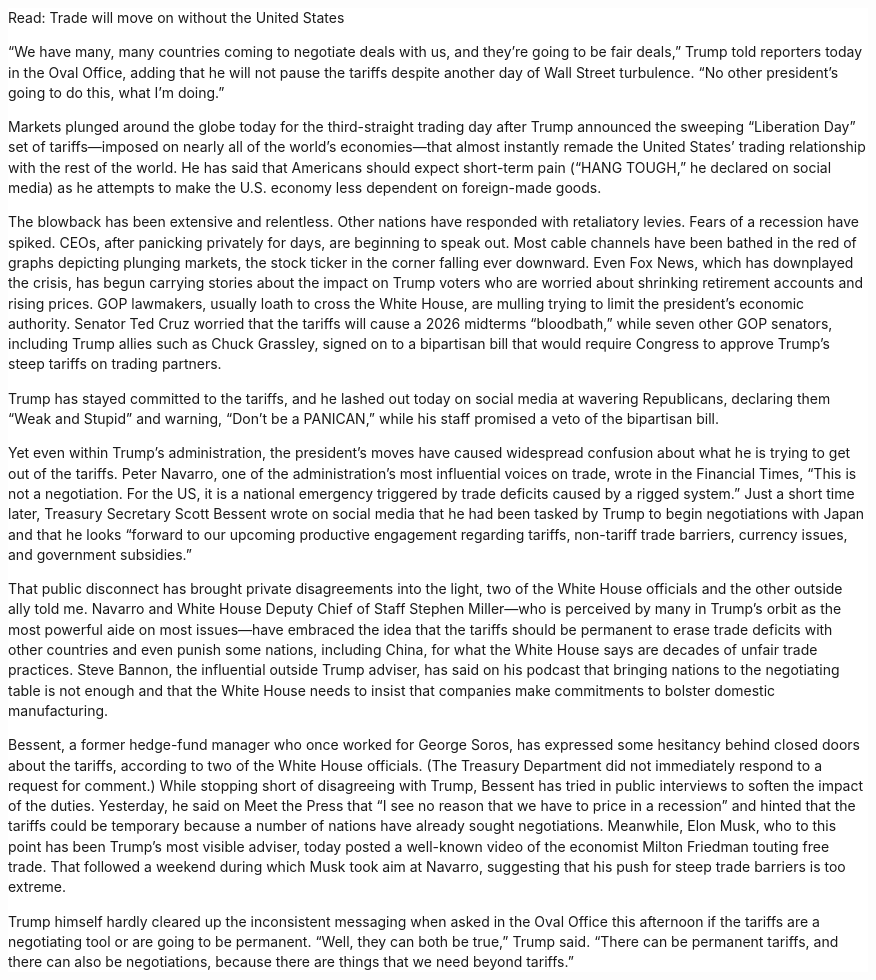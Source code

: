 Read: Trade will move on without the United States

“We have many, many countries coming to negotiate deals with us, and they’re going to be fair deals,” Trump told reporters today in the Oval Office, adding that he will not pause the tariffs despite another day of Wall Street turbulence. “No other president’s going to do this, what I’m doing.”

Markets plunged around the globe today for the third-straight trading day after Trump announced the sweeping “Liberation Day” set of tariffs—imposed on nearly all of the world’s economies—that almost instantly remade the United States’ trading relationship with the rest of the world. He has said that Americans should expect short-term pain (“HANG TOUGH,” he declared on social media) as he attempts to make the U.S. economy less dependent on foreign-made goods.

The blowback has been extensive and relentless. Other nations have responded with retaliatory levies. Fears of a recession have spiked. CEOs, after panicking privately for days, are beginning to speak out. Most cable channels have been bathed in the red of graphs depicting plunging markets, the stock ticker in the corner falling ever downward. Even Fox News, which has downplayed the crisis, has begun carrying stories about the impact on Trump voters who are worried about shrinking retirement accounts and rising prices. GOP lawmakers, usually loath to cross the White House, are mulling trying to limit the president’s economic authority. Senator Ted Cruz worried that the tariffs will cause a 2026 midterms “bloodbath,” while seven other GOP senators, including Trump allies such as Chuck Grassley, signed on to a bipartisan bill that would require Congress to approve Trump’s steep tariffs on trading partners.

Trump has stayed committed to the tariffs, and he lashed out today on social media at wavering Republicans, declaring them “Weak and Stupid” and warning, “Don’t be a PANICAN,” while his staff promised a veto of the bipartisan bill.

Yet even within Trump’s administration, the president’s moves have caused widespread confusion about what he is trying to get out of the tariffs. Peter Navarro, one of the administration’s most influential voices on trade, wrote in the Financial Times, “This is not a negotiation. For the US, it is a national emergency triggered by trade deficits caused by a rigged system.” Just a short time later, Treasury Secretary Scott Bessent wrote on social media that he had been tasked by Trump to begin negotiations with Japan and that he looks “forward to our upcoming productive engagement regarding tariffs, non-tariff trade barriers, currency issues, and government subsidies.”

That public disconnect has brought private disagreements into the light, two of the White House officials and the other outside ally told me. Navarro and White House Deputy Chief of Staff Stephen Miller—who is perceived by many in Trump’s orbit as the most powerful aide on most issues—have embraced the idea that the tariffs should be permanent to erase trade deficits with other countries and even punish some nations, including China, for what the White House says are decades of unfair trade practices. Steve Bannon, the influential outside Trump adviser, has said on his podcast that bringing nations to the negotiating table is not enough and that the White House needs to insist that companies make commitments to bolster domestic manufacturing.

Bessent, a former hedge-fund manager who once worked for George Soros, has expressed some hesitancy behind closed doors about the tariffs, according to two of the White House officials. (The Treasury Department did not immediately respond to a request for comment.) While stopping short of disagreeing with Trump, Bessent has tried in public interviews to soften the impact of the duties. Yesterday, he said on Meet the Press that “I see no reason that we have to price in a recession” and hinted that the tariffs could be temporary because a number of nations have already sought negotiations. Meanwhile, Elon Musk, who to this point has been Trump’s most visible adviser, today posted a well-known video of the economist Milton Friedman touting free trade. That followed a weekend during which Musk took aim at Navarro, suggesting that his push for steep trade barriers is too extreme.

Trump himself hardly cleared up the inconsistent messaging when asked in the Oval Office this afternoon if the tariffs are a negotiating tool or are going to be permanent. “Well, they can both be true,” Trump said. “There can be permanent tariffs, and there can also be negotiations, because there are things that we need beyond tariffs.”
